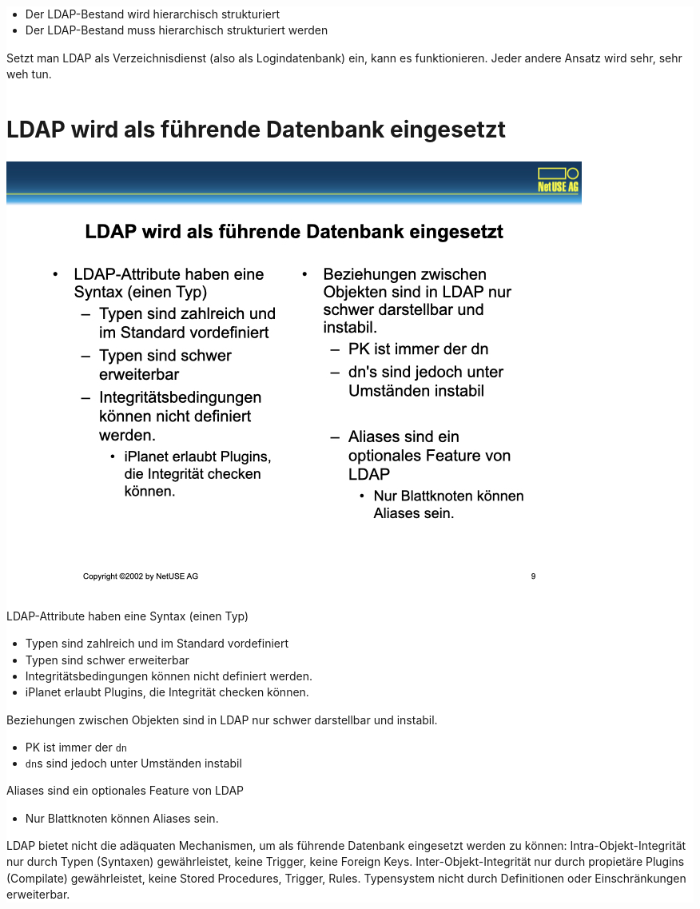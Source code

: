 - Der LDAP-Bestand wird hierarchisch strukturiert
- Der LDAP-Bestand muss hierarchisch strukturiert werden

Setzt man LDAP als Verzeichnisdienst (also als Logindatenbank) ein, kann es funktionieren.
Jeder andere Ansatz wird sehr, sehr weh tun.

# LDAP wird als führende Datenbank eingesetzt 

![](/uploads/2002/01/dir_vs_rel.009.jpg)

LDAP-Attribute haben eine Syntax (einen Typ)
- Typen sind zahlreich und im Standard vordefiniert
- Typen sind schwer erweiterbar
- Integritätsbedingungen können nicht definiert werden.
- iPlanet erlaubt Plugins, die Integrität checken können.

Beziehungen zwischen Objekten sind in LDAP nur schwer darstellbar und instabil.
- PK ist immer der `dn`
- `dn`s sind jedoch unter Umständen instabil

Aliases sind ein optionales Feature von LDAP
- Nur Blattknoten können Aliases sein.

LDAP bietet nicht die adäquaten Mechanismen, um als führende Datenbank eingesetzt werden zu können:
Intra-Objekt-Integrität nur durch Typen (Syntaxen) gewährleistet, keine Trigger, keine Foreign Keys.
Inter-Objekt-Integrität nur durch propietäre Plugins (Compilate) gewährleistet, keine Stored Procedures, Trigger, Rules.
Typensystem nicht durch Definitionen oder Einschränkungen erweiterbar.

